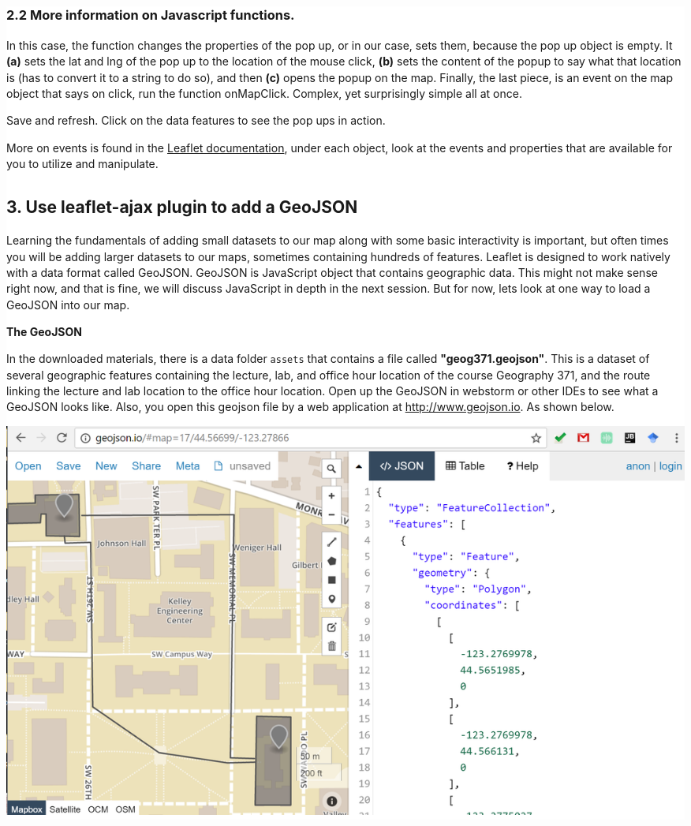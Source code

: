
### 2.2 More information on Javascript functions.

In this case, the function changes the properties of the pop up, or in our case, sets them, because the pop up object is empty. It **(a)** sets the lat and lng of the pop up to the location of the mouse click, **(b)** sets the content of the popup to say what that location is (has to convert it to a string to do so), and then **(c)** opens the popup on the map. Finally, the last piece, is an event on the map object that says on click, run the function onMapClick. Complex, yet surprisingly simple all at once.

Save and refresh. Click on the data features to see the pop ups in action.

More on events is found in the [Leaflet documentation](http://leafletjs.com/reference-1.3.0.html#domevent-on), under each object, look at the events and properties that are available for you to utilize and manipulate.

## 3. Use leaflet-ajax plugin to add a GeoJSON

Learning the fundamentals of adding small datasets to our map along with some basic interactivity is important, but often times you will be adding larger datasets to our maps, sometimes containing hundreds of features. Leaflet is designed to work natively with a data format called GeoJSON. GeoJSON is JavaScript object that contains geographic data. This might not make sense right now, and that is fine, we will discuss JavaScript in depth in the next session. But for now, lets look at one way to load a GeoJSON into our map.

**The GeoJSON**

In the downloaded materials, there is a data folder `assets` that contains a file called **"geog371.geojson"**. This is a dataset of several geographic features containing the lecture, lab, and office hour location of the course Geography 371, and the route linking the lecture and lab location to the office hour location.  Open up the GeoJSON in webstorm or other IDEs to see what a GeoJSON looks like. Also, you open this geojson file by a web application at http://www.geojson.io.  As shown below.

![](img/geojsonio.png)
